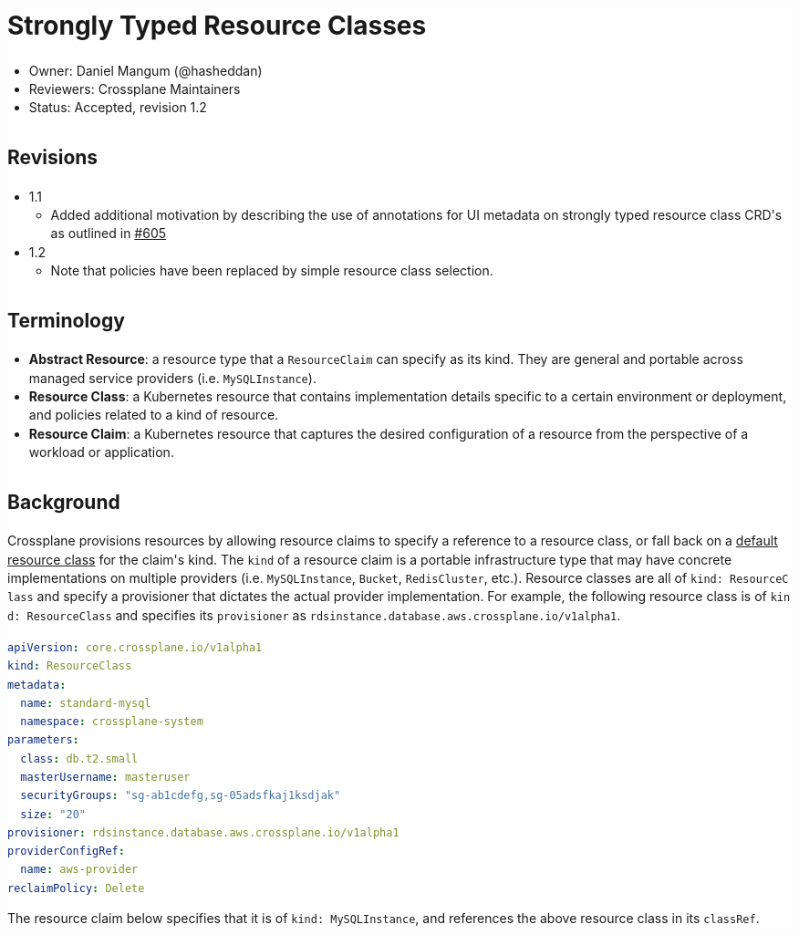 # Strongly Typed Resource Classes
* Owner: Daniel Mangum (@hasheddan)
* Reviewers: Crossplane Maintainers
* Status: Accepted, revision 1.2

## Revisions
* 1.1
  * Added additional motivation by describing the use of annotations for UI metadata on strongly typed resource class CRD's as outlined in [#605](https://github.com/crossplane/crossplane/pull/605)
* 1.2
  * Note that policies have been replaced by simple resource class selection.

## Terminology

* **Abstract Resource**: a resource type that a `ResourceClaim` can specify as its kind. They are general and portable across managed service providers (i.e. `MySQLInstance`).
* **Resource Class**: a Kubernetes resource that contains implementation details specific to a certain environment or deployment, and policies related to a kind of resource.
* **Resource Claim**: a Kubernetes resource that captures the desired configuration of a resource from the perspective of a workload or application.

## Background

Crossplane provisions resources by allowing resource claims to specify a reference to a resource class, or fall back on a [default resource class](one-pager-default-resource-class.md) for the claim's kind. The `kind` of a resource claim is a portable infrastructure type that may have concrete implementations on multiple providers (i.e. `MySQLInstance`, `Bucket`, `RedisCluster`, etc.). Resource classes are all of `kind: ResourceClass` and specify a provisioner that dictates the actual provider implementation. For example, the following resource class is of `kind: ResourceClass` and specifies its `provisioner` as `rdsinstance.database.aws.crossplane.io/v1alpha1`. 

```yaml
apiVersion: core.crossplane.io/v1alpha1
kind: ResourceClass
metadata:
  name: standard-mysql
  namespace: crossplane-system
parameters:
  class: db.t2.small
  masterUsername: masteruser
  securityGroups: "sg-ab1cdefg,sg-05adsfkaj1ksdjak"
  size: "20"
provisioner: rdsinstance.database.aws.crossplane.io/v1alpha1
providerConfigRef:
  name: aws-provider
reclaimPolicy: Delete
```

The resource claim below specifies that it is of `kind: MySQLInstance`, and references the above resource class in its `classRef`.
